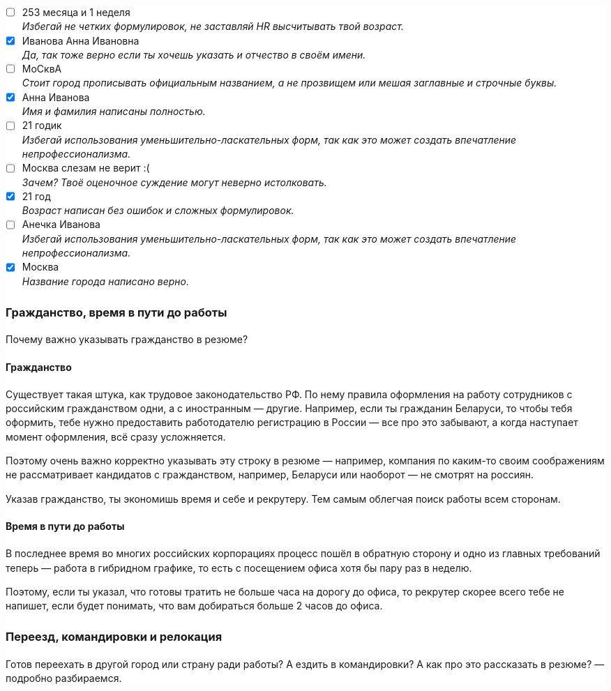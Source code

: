 + [ ] 253 месяца и 1 неделя<br>
*Избегай не четких формулировок, не заставляй HR высчитывать твой возраст.*
+ [x] Иванова Анна Ивановна<br>
*Да, так тоже верно если ты хочешь указать и отчество в своём имени.*
+ [ ] МоСквА<br>
*Стоит город прописывать официальным названием, а не прозвищем или мешая заглавные и строчные буквы.*
+ [x] Анна Иванова<br>
*Имя и фамилия написаны полностью.*
+ [ ] 21 годик<br>
*Избегай использования уменьшительно-ласкательных форм, так как это может создать впечатление непрофессионализма.*
+ [ ] Москва слезам не верит :(<br>
*Зачем? Твоё оценочное суждение могут неверно истолковать.*
+ [x] 21 год<br>
*Возраст написан без ошибок и сложных формулировок.*
+ [ ] Анечка Иванова<br>
*Избегай использования уменьшительно-ласкательных форм, так как это может создать впечатление непрофессионализма.*
+ [x] Москва<br>
*Название города написано верно.*

### Гражданство, время в пути до работы

Почему важно указывать гражданство в резюме?

#### Гражданство

Существует такая штука, как трудовое законодательство РФ. По нему правила оформления на работу сотрудников с российским гражданством одни, а с иностранным — другие. Например, если ты гражданин Беларуси, то чтобы тебя оформить, тебе нужно предоставить работодателю регистрацию в России — все про это забывают, а когда наступает момент оформления, всё сразу усложняется.

Поэтому очень важно корректно указывать эту строку в резюме — например, компания по каким-то своим соображениям не рассматривает кандидатов с гражданством, например, Беларуси или наоборот — не смотрят на россиян.

Указав гражданство, ты экономишь время и себе и рекрутеру. Тем самым облегчая поиск работы всем сторонам.

#### Время в пути до работы

В последнее время во многих российских корпорациях процесс пошёл в обратную сторону и одно из главных требований теперь — работа в гибридном графике, то есть с посещением офиса хотя бы пару раз в неделю.

Поэтому, если ты указал, что готовы тратить не больше часа на дорогу до офиса, то рекрутер скорее всего тебе не напишет, если будет понимать, что вам добираться больше 2 часов до офиса.

### Переезд, командировки и релокация

Готов переехать в другой город или страну ради работы? А ездить в командировки? А как про это рассказать в резюме? — подробно разбираемся.

